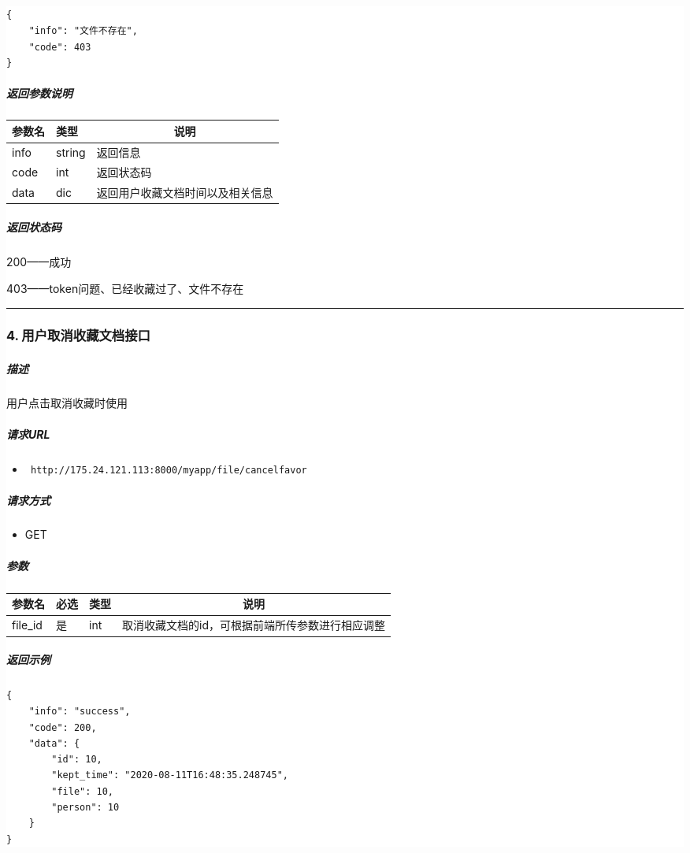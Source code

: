 ```
{
    "info": "文件不存在",
    "code": 403
}
```

##### 返回参数说明 

| 参数名 | 类型   | 说明                             |
| :----- | :----- | -------------------------------- |
| info   | string | 返回信息                         |
| code   | int    | 返回状态码                       |
| data   | dic    | 返回用户收藏文档时间以及相关信息 |

##### 返回状态码

200——成功

403——token问题、已经收藏过了、文件不存在

****

### 4. 用户取消收藏文档接口

##### 描述

用户点击取消收藏时使用

##### 请求URL

- ` http://175.24.121.113:8000/myapp/file/cancelfavor`

##### 请求方式

- GET

##### 参数

| 参数名  | 必选 | 类型 | 说明                                             |
| :------ | :--- | :--- | ------------------------------------------------ |
| file_id | 是   | int  | 取消收藏文档的id，可根据前端所传参数进行相应调整 |

##### 返回示例 

``` 
{
    "info": "success",
    "code": 200,
    "data": {
        "id": 10,
        "kept_time": "2020-08-11T16:48:35.248745",
        "file": 10,
        "person": 10
    }
}
```
